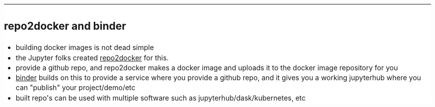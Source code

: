 
---


## repo2docker and binder

- building docker images is not dead simple
- the Jupyter folks created [repo2docker](https://repo2docker.readthedocs.io/en/latest/) for this.
- provide a github repo, and repo2docker makes a docker image and uploads it to the docker image repository for you
- [binder](http://mybinder.org) builds on this to provide a service where you provide a github repo, and it gives you a working jupyterhub where you can "publish" your project/demo/etc
- built repo's can be used with multiple software such as jupyterhub/dask/kubernetes, etc


